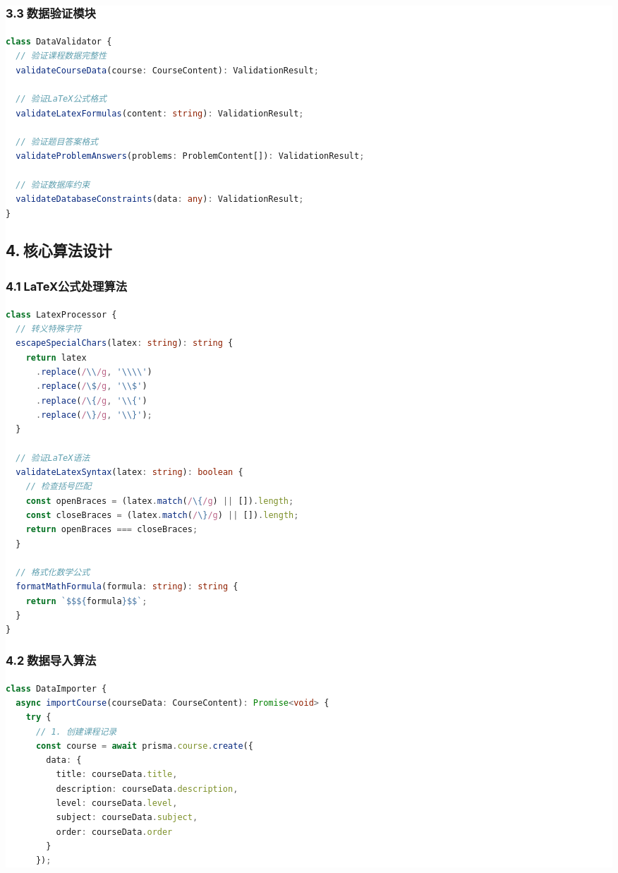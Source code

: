### 3.3 数据验证模块

```typescript
class DataValidator {
  // 验证课程数据完整性
  validateCourseData(course: CourseContent): ValidationResult;
  
  // 验证LaTeX公式格式
  validateLatexFormulas(content: string): ValidationResult;
  
  // 验证题目答案格式
  validateProblemAnswers(problems: ProblemContent[]): ValidationResult;
  
  // 验证数据库约束
  validateDatabaseConstraints(data: any): ValidationResult;
}
```

## 4. 核心算法设计

### 4.1 LaTeX公式处理算法

```typescript
class LatexProcessor {
  // 转义特殊字符
  escapeSpecialChars(latex: string): string {
    return latex
      .replace(/\\/g, '\\\\')
      .replace(/\$/g, '\\$')
      .replace(/\{/g, '\\{')
      .replace(/\}/g, '\\}');
  }
  
  // 验证LaTeX语法
  validateLatexSyntax(latex: string): boolean {
    // 检查括号匹配
    const openBraces = (latex.match(/\{/g) || []).length;
    const closeBraces = (latex.match(/\}/g) || []).length;
    return openBraces === closeBraces;
  }
  
  // 格式化数学公式
  formatMathFormula(formula: string): string {
    return `$$${formula}$$`;
  }
}
```

### 4.2 数据导入算法

```typescript
class DataImporter {
  async importCourse(courseData: CourseContent): Promise<void> {
    try {
      // 1. 创建课程记录
      const course = await prisma.course.create({
        data: {
          title: courseData.title,
          description: courseData.description,
          level: courseData.level,
          subject: courseData.subject,
          order: courseData.order
        }
      });
```